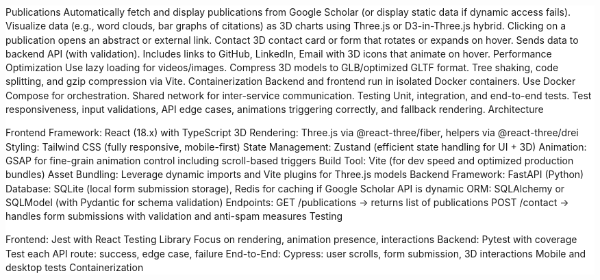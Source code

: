 Publications
Automatically fetch and display publications from Google Scholar (or display static data if dynamic access fails).
Visualize data (e.g., word clouds, bar graphs of citations) as 3D charts using Three.js or D3-in-Three.js hybrid.
Clicking on a publication opens an abstract or external link.
Contact
3D contact card or form that rotates or expands on hover.
Sends data to backend API (with validation).
Includes links to GitHub, LinkedIn, Email with 3D icons that animate on hover.
Performance Optimization
Use lazy loading for videos/images.
Compress 3D models to GLB/optimized GLTF format.
Tree shaking, code splitting, and gzip compression via Vite.
Containerization
Backend and frontend run in isolated Docker containers.
Use Docker Compose for orchestration.
Shared network for inter-service communication.
Testing
Unit, integration, and end-to-end tests.
Test responsiveness, input validations, API edge cases, animations triggering correctly, and fallback rendering.
Architecture

Frontend
Framework: React (18.x) with TypeScript
3D Rendering: Three.js via @react-three/fiber, helpers via @react-three/drei
Styling: Tailwind CSS (fully responsive, mobile-first)
State Management: Zustand (efficient state handling for UI + 3D)
Animation: GSAP for fine-grain animation control including scroll-based triggers
Build Tool: Vite (for dev speed and optimized production bundles)
Asset Bundling: Leverage dynamic imports and Vite plugins for Three.js models
Backend
Framework: FastAPI (Python)
Database: SQLite (local form submission storage), Redis for caching if Google Scholar API is dynamic
ORM: SQLAlchemy or SQLModel (with Pydantic for schema validation)
Endpoints:
GET /publications → returns list of publications
POST /contact → handles form submissions with validation and anti-spam measures
Testing

Frontend:
Jest with React Testing Library
Focus on rendering, animation presence, interactions
Backend:
Pytest with coverage
Test each API route: success, edge case, failure
End-to-End:
Cypress: user scrolls, form submission, 3D interactions
Mobile and desktop tests
Containerization
